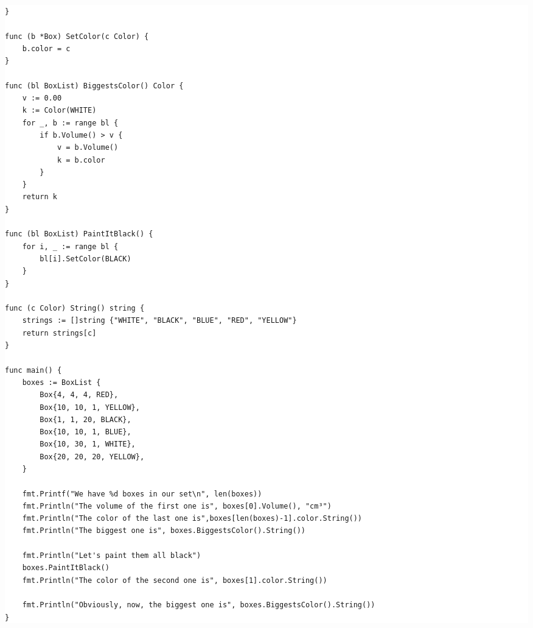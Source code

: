 ```
}

func (b *Box) SetColor(c Color) {
	b.color = c
}

func (bl BoxList) BiggestsColor() Color {
	v := 0.00
	k := Color(WHITE)
	for _, b := range bl {
    	if b.Volume() > v {
        	v = b.Volume()
        	k = b.color
    	}
	}
	return k
}

func (bl BoxList) PaintItBlack() {
	for i, _ := range bl {
    	bl[i].SetColor(BLACK)
	}
}

func (c Color) String() string {
	strings := []string {"WHITE", "BLACK", "BLUE", "RED", "YELLOW"}
	return strings[c]
}

func main() {
	boxes := BoxList {
    	Box{4, 4, 4, RED},
    	Box{10, 10, 1, YELLOW},
    	Box{1, 1, 20, BLACK},
    	Box{10, 10, 1, BLUE},
    	Box{10, 30, 1, WHITE},
    	Box{20, 20, 20, YELLOW},
	}

	fmt.Printf("We have %d boxes in our set\n", len(boxes))
	fmt.Println("The volume of the first one is", boxes[0].Volume(), "cm³")
	fmt.Println("The color of the last one is",boxes[len(boxes)-1].color.String())
	fmt.Println("The biggest one is", boxes.BiggestsColor().String())

	fmt.Println("Let's paint them all black")
	boxes.PaintItBlack()
	fmt.Println("The color of the second one is", boxes[1].color.String())

	fmt.Println("Obviously, now, the biggest one is", boxes.BiggestsColor().String())
}
```
